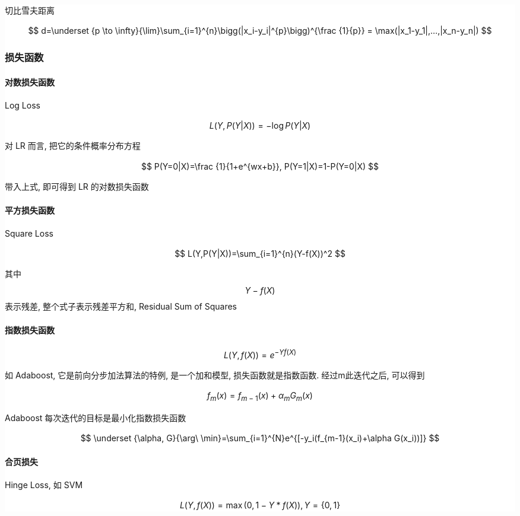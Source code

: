 切比雪夫距离

$$
d=\underset {p \to \infty}{\lim}\sum_{i=1}^{n}\bigg(|x_i-y_i|^{p}\bigg)^{\frac {1}{p}} = \max(|x_1-y_1|,…,|x_n-y_n|)
$$

### 损失函数

#### 对数损失函数

Log Loss

$$
L(Y,P(Y|X))=-\log P(Y|X)
$$

对 LR 而言, 把它的条件概率分布方程 

$$
P(Y=0|X)=\frac {1}{1+e^{wx+b}}, P(Y=1|X)=1-P(Y=0|X)
$$

带入上式, 即可得到 LR 的对数损失函数

#### 平方损失函数

Square Loss

$$
L(Y,P(Y|X))=\sum_{i=1}^{n}(Y-f(X))^2
$$

其中 $$Y-f(X)$$ 表示残差, 整个式子表示残差平方和, Residual Sum of Squares

#### 指数损失函数

$$
L(Y,f(X))=e ^ {-Y f(X)}
$$

如 Adaboost, 它是前向分步加法算法的特例, 是一个加和模型, 损失函数就是指数函数. 经过m此迭代之后, 可以得到

$$
f_m(x)=f_{m-1}(x)+\alpha_mG_m(x)
$$

Adaboost 每次迭代的目标是最小化指数损失函数

$$
\underset {\alpha, G}{\arg\ \min}=\sum_{i=1}^{N}e^{[-y_i(f_{m-1}(x_i)+\alpha G(x_i))]}
$$

#### 合页损失

Hinge Loss, 如 SVM

$$
L(Y,f(X))=\max (0,1-Y*f(X)), Y=\{0,1\}
$$
